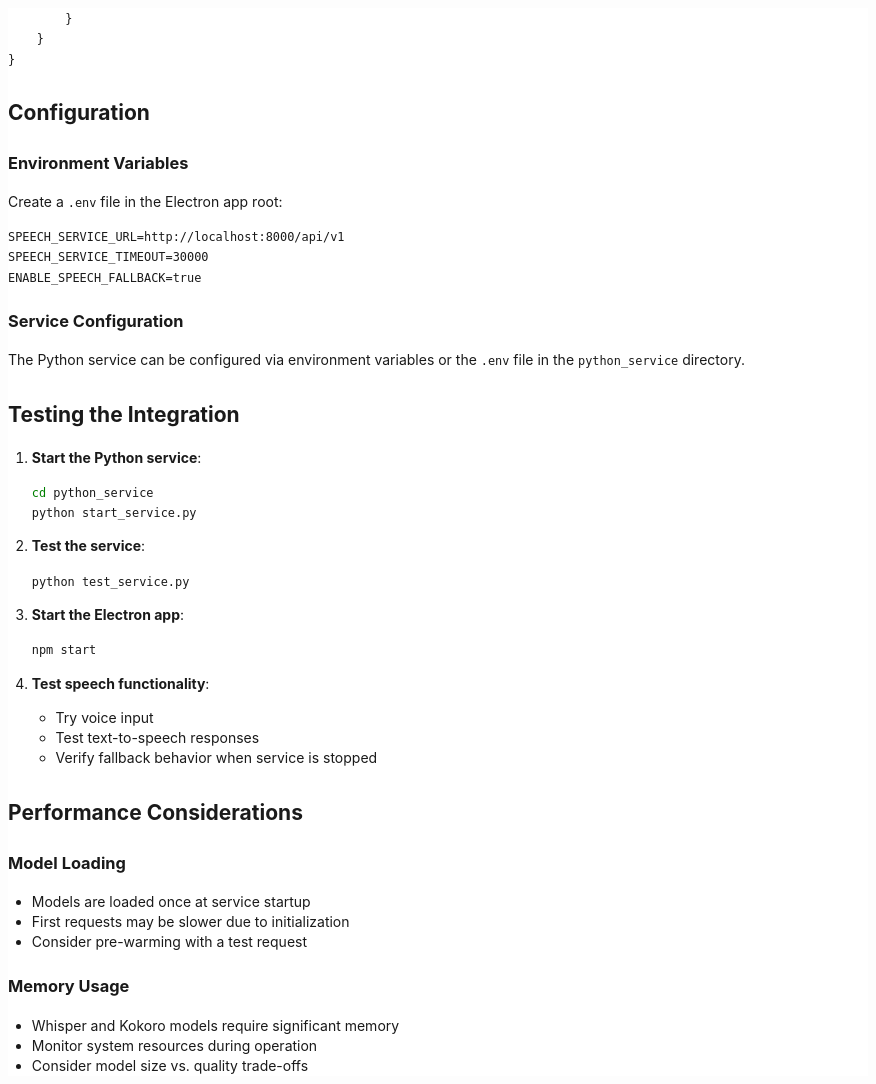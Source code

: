 ```javascript
        }
    }
}
```

## Configuration

### Environment Variables

Create a `.env` file in the Electron app root:

```env
SPEECH_SERVICE_URL=http://localhost:8000/api/v1
SPEECH_SERVICE_TIMEOUT=30000
ENABLE_SPEECH_FALLBACK=true
```

### Service Configuration

The Python service can be configured via environment variables or the `.env` file in the `python_service` directory.

## Testing the Integration

1. **Start the Python service**:
   ```bash
   cd python_service
   python start_service.py
   ```

2. **Test the service**:
   ```bash
   python test_service.py
   ```

3. **Start the Electron app**:
   ```bash
   npm start
   ```

4. **Test speech functionality**:
   - Try voice input
   - Test text-to-speech responses
   - Verify fallback behavior when service is stopped

## Performance Considerations

### Model Loading
- Models are loaded once at service startup
- First requests may be slower due to initialization
- Consider pre-warming with a test request

### Memory Usage
- Whisper and Kokoro models require significant memory
- Monitor system resources during operation
- Consider model size vs. quality trade-offs
